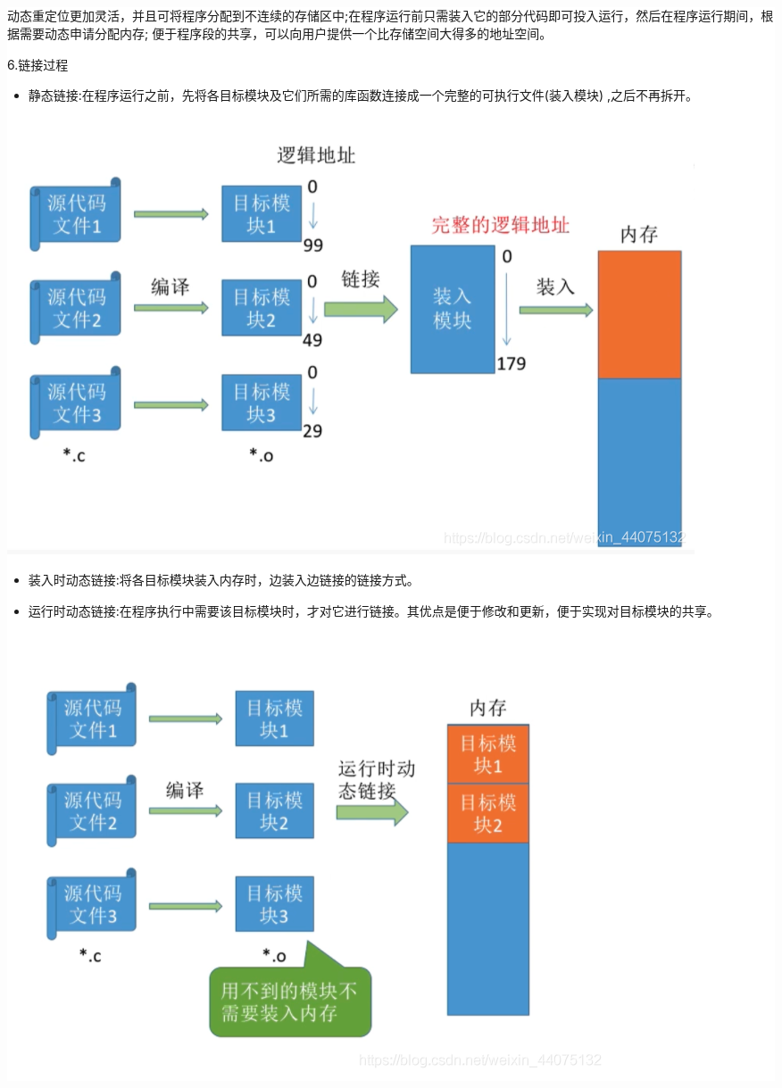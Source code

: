 动态重定位更加灵活，并且可将程序分配到不连续的存储区中;在程序运行前只需装入它的部分代码即可投入运行，然后在程序运行期间，根据需要动态申请分配内存;
便于程序段的共享，可以向用户提供一个比存储空间大得多的地址空间。

6.链接过程 

- 静态链接:在程序运行之前，先将各目标模块及它们所需的库函数连接成一个完整的可执行文件(装入模块) ,之后不再拆开。

![img.png](images/5/5.6.png)

- 装入时动态链接:将各目标模块装入内存时，边装入边链接的链接方式。

- 运行时动态链接:在程序执行中需要该目标模块时，才对它进行链接。其优点是便于修改和更新，便于实现对目标模块的共享。

![img.png](images/5/5.7.png)
